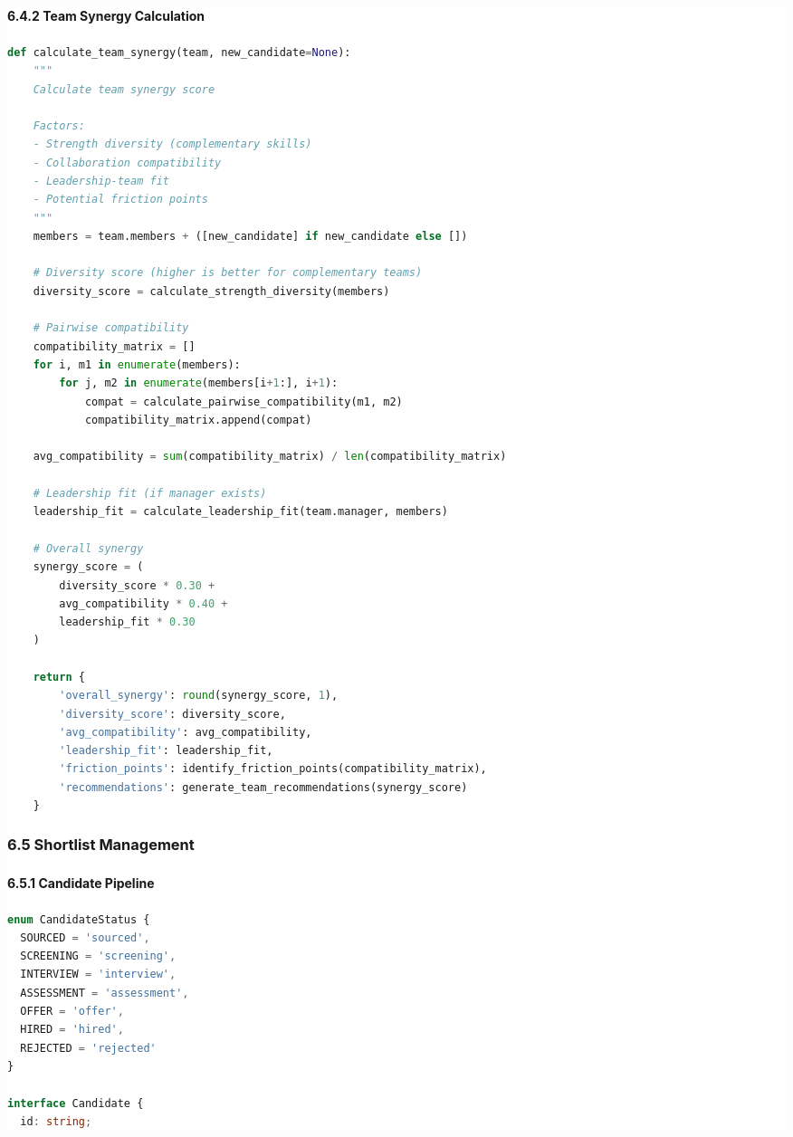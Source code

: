 #### 6.4.2 Team Synergy Calculation

```python
def calculate_team_synergy(team, new_candidate=None):
    """
    Calculate team synergy score
    
    Factors:
    - Strength diversity (complementary skills)
    - Collaboration compatibility
    - Leadership-team fit
    - Potential friction points
    """
    members = team.members + ([new_candidate] if new_candidate else [])
    
    # Diversity score (higher is better for complementary teams)
    diversity_score = calculate_strength_diversity(members)
    
    # Pairwise compatibility
    compatibility_matrix = []
    for i, m1 in enumerate(members):
        for j, m2 in enumerate(members[i+1:], i+1):
            compat = calculate_pairwise_compatibility(m1, m2)
            compatibility_matrix.append(compat)
    
    avg_compatibility = sum(compatibility_matrix) / len(compatibility_matrix)
    
    # Leadership fit (if manager exists)
    leadership_fit = calculate_leadership_fit(team.manager, members)
    
    # Overall synergy
    synergy_score = (
        diversity_score * 0.30 +
        avg_compatibility * 0.40 +
        leadership_fit * 0.30
    )
    
    return {
        'overall_synergy': round(synergy_score, 1),
        'diversity_score': diversity_score,
        'avg_compatibility': avg_compatibility,
        'leadership_fit': leadership_fit,
        'friction_points': identify_friction_points(compatibility_matrix),
        'recommendations': generate_team_recommendations(synergy_score)
    }
```

### 6.5 Shortlist Management

#### 6.5.1 Candidate Pipeline

```typescript
enum CandidateStatus {
  SOURCED = 'sourced',
  SCREENING = 'screening',
  INTERVIEW = 'interview',
  ASSESSMENT = 'assessment',
  OFFER = 'offer',
  HIRED = 'hired',
  REJECTED = 'rejected'
}

interface Candidate {
  id: string;
```